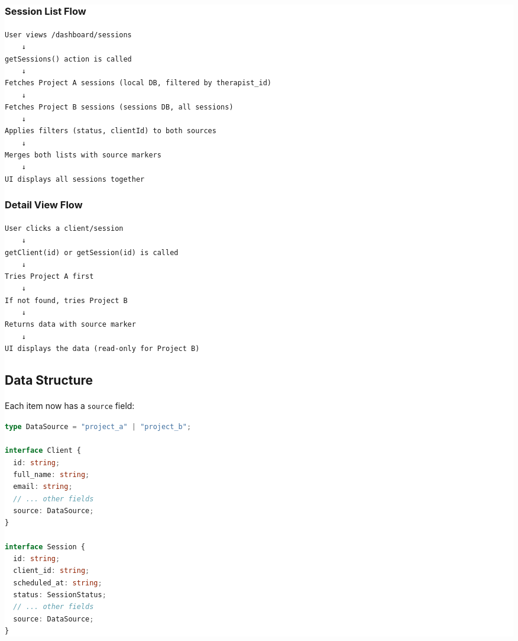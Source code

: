 ### Session List Flow
```
User views /dashboard/sessions
    ↓
getSessions() action is called
    ↓
Fetches Project A sessions (local DB, filtered by therapist_id)
    ↓
Fetches Project B sessions (sessions DB, all sessions)
    ↓
Applies filters (status, clientId) to both sources
    ↓
Merges both lists with source markers
    ↓
UI displays all sessions together
```

### Detail View Flow
```
User clicks a client/session
    ↓
getClient(id) or getSession(id) is called
    ↓
Tries Project A first
    ↓
If not found, tries Project B
    ↓
Returns data with source marker
    ↓
UI displays the data (read-only for Project B)
```

## Data Structure

Each item now has a `source` field:

```typescript
type DataSource = "project_a" | "project_b";

interface Client {
  id: string;
  full_name: string;
  email: string;
  // ... other fields
  source: DataSource;
}

interface Session {
  id: string;
  client_id: string;
  scheduled_at: string;
  status: SessionStatus;
  // ... other fields
  source: DataSource;
}
```
